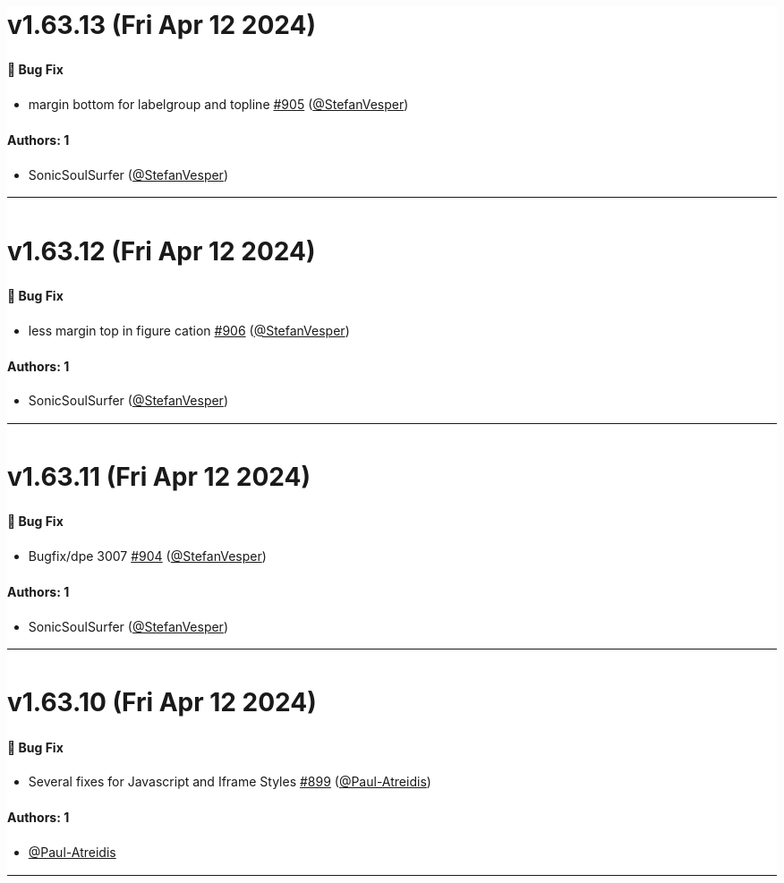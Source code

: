 # v1.63.13 (Fri Apr 12 2024)

#### 🐛 Bug Fix

- margin bottom for labelgroup and topline [#905](https://github.com/mumprod/hr-design-system-handlebars/pull/905) ([@StefanVesper](https://github.com/StefanVesper))

#### Authors: 1

- SonicSoulSurfer ([@StefanVesper](https://github.com/StefanVesper))

---

# v1.63.12 (Fri Apr 12 2024)

#### 🐛 Bug Fix

- less margin top in figure cation [#906](https://github.com/mumprod/hr-design-system-handlebars/pull/906) ([@StefanVesper](https://github.com/StefanVesper))

#### Authors: 1

- SonicSoulSurfer ([@StefanVesper](https://github.com/StefanVesper))

---

# v1.63.11 (Fri Apr 12 2024)

#### 🐛 Bug Fix

- Bugfix/dpe 3007 [#904](https://github.com/mumprod/hr-design-system-handlebars/pull/904) ([@StefanVesper](https://github.com/StefanVesper))

#### Authors: 1

- SonicSoulSurfer ([@StefanVesper](https://github.com/StefanVesper))

---

# v1.63.10 (Fri Apr 12 2024)

#### 🐛 Bug Fix

- Several fixes for Javascript and Iframe Styles [#899](https://github.com/mumprod/hr-design-system-handlebars/pull/899) ([@Paul-Atreidis](https://github.com/Paul-Atreidis))

#### Authors: 1

- [@Paul-Atreidis](https://github.com/Paul-Atreidis)

---
